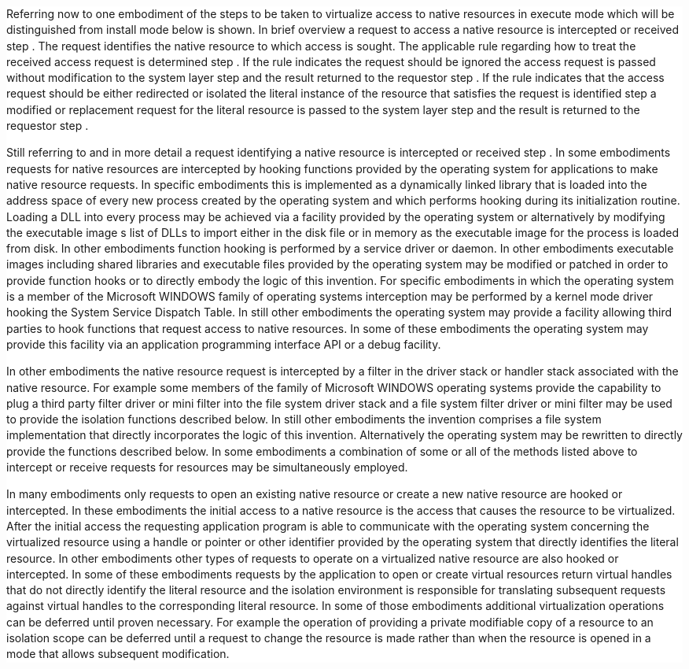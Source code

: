 Referring now to one embodiment of the steps to be taken to virtualize access to native resources in execute mode which will be distinguished from install mode below is shown. In brief overview a request to access a native resource is intercepted or received step . The request identifies the native resource to which access is sought. The applicable rule regarding how to treat the received access request is determined step . If the rule indicates the request should be ignored the access request is passed without modification to the system layer step and the result returned to the requestor step . If the rule indicates that the access request should be either redirected or isolated the literal instance of the resource that satisfies the request is identified step a modified or replacement request for the literal resource is passed to the system layer step and the result is returned to the requestor step .

Still referring to and in more detail a request identifying a native resource is intercepted or received step . In some embodiments requests for native resources are intercepted by hooking functions provided by the operating system for applications to make native resource requests. In specific embodiments this is implemented as a dynamically linked library that is loaded into the address space of every new process created by the operating system and which performs hooking during its initialization routine. Loading a DLL into every process may be achieved via a facility provided by the operating system or alternatively by modifying the executable image s list of DLLs to import either in the disk file or in memory as the executable image for the process is loaded from disk. In other embodiments function hooking is performed by a service driver or daemon. In other embodiments executable images including shared libraries and executable files provided by the operating system may be modified or patched in order to provide function hooks or to directly embody the logic of this invention. For specific embodiments in which the operating system is a member of the Microsoft WINDOWS family of operating systems interception may be performed by a kernel mode driver hooking the System Service Dispatch Table. In still other embodiments the operating system may provide a facility allowing third parties to hook functions that request access to native resources. In some of these embodiments the operating system may provide this facility via an application programming interface API or a debug facility.

In other embodiments the native resource request is intercepted by a filter in the driver stack or handler stack associated with the native resource. For example some members of the family of Microsoft WINDOWS operating systems provide the capability to plug a third party filter driver or mini filter into the file system driver stack and a file system filter driver or mini filter may be used to provide the isolation functions described below. In still other embodiments the invention comprises a file system implementation that directly incorporates the logic of this invention. Alternatively the operating system may be rewritten to directly provide the functions described below. In some embodiments a combination of some or all of the methods listed above to intercept or receive requests for resources may be simultaneously employed.

In many embodiments only requests to open an existing native resource or create a new native resource are hooked or intercepted. In these embodiments the initial access to a native resource is the access that causes the resource to be virtualized. After the initial access the requesting application program is able to communicate with the operating system concerning the virtualized resource using a handle or pointer or other identifier provided by the operating system that directly identifies the literal resource. In other embodiments other types of requests to operate on a virtualized native resource are also hooked or intercepted. In some of these embodiments requests by the application to open or create virtual resources return virtual handles that do not directly identify the literal resource and the isolation environment is responsible for translating subsequent requests against virtual handles to the corresponding literal resource. In some of those embodiments additional virtualization operations can be deferred until proven necessary. For example the operation of providing a private modifiable copy of a resource to an isolation scope can be deferred until a request to change the resource is made rather than when the resource is opened in a mode that allows subsequent modification.
